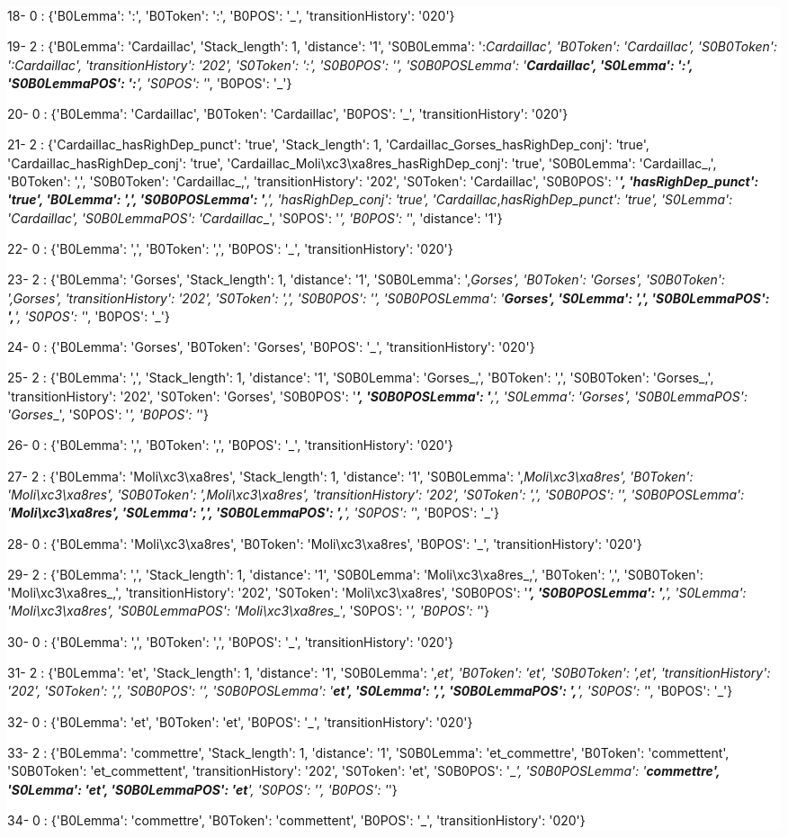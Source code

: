 18- 0 : {'B0Lemma': ':', 'B0Token': ':', 'B0POS': '_', 'transitionHistory': '020'}

19- 2 : {'B0Lemma': 'Cardaillac', 'Stack_length': 1, 'distance': '1', 'S0B0Lemma': ':_Cardaillac', 'B0Token': 'Cardaillac', 'S0B0Token': ':_Cardaillac', 'transitionHistory': '202', 'S0Token': ':', 'S0B0POS': '___', 'S0B0POSLemma': '__Cardaillac', 'S0Lemma': ':', 'S0B0LemmaPOS': ':__', 'S0POS': '_', 'B0POS': '_'}

20- 0 : {'B0Lemma': 'Cardaillac', 'B0Token': 'Cardaillac', 'B0POS': '_', 'transitionHistory': '020'}

21- 2 : {'Cardaillac_hasRighDep_punct': 'true', 'Stack_length': 1, 'Cardaillac_Gorses_hasRighDep_conj': 'true', 'Cardaillac_hasRighDep_conj': 'true', 'Cardaillac_Moli\xc3\xa8res_hasRighDep_conj': 'true', 'S0B0Lemma': 'Cardaillac_,', 'B0Token': ',', 'S0B0Token': 'Cardaillac_,', 'transitionHistory': '202', 'S0Token': 'Cardaillac', 'S0B0POS': '___', 'hasRighDep_punct': 'true', 'B0Lemma': ',', 'S0B0POSLemma': '__,', 'hasRighDep_conj': 'true', 'Cardaillac_,_hasRighDep_punct': 'true', 'S0Lemma': 'Cardaillac', 'S0B0LemmaPOS': 'Cardaillac__', 'S0POS': '_', 'B0POS': '_', 'distance': '1'}

22- 0 : {'B0Lemma': ',', 'B0Token': ',', 'B0POS': '_', 'transitionHistory': '020'}

23- 2 : {'B0Lemma': 'Gorses', 'Stack_length': 1, 'distance': '1', 'S0B0Lemma': ',_Gorses', 'B0Token': 'Gorses', 'S0B0Token': ',_Gorses', 'transitionHistory': '202', 'S0Token': ',', 'S0B0POS': '___', 'S0B0POSLemma': '__Gorses', 'S0Lemma': ',', 'S0B0LemmaPOS': ',__', 'S0POS': '_', 'B0POS': '_'}

24- 0 : {'B0Lemma': 'Gorses', 'B0Token': 'Gorses', 'B0POS': '_', 'transitionHistory': '020'}

25- 2 : {'B0Lemma': ',', 'Stack_length': 1, 'distance': '1', 'S0B0Lemma': 'Gorses_,', 'B0Token': ',', 'S0B0Token': 'Gorses_,', 'transitionHistory': '202', 'S0Token': 'Gorses', 'S0B0POS': '___', 'S0B0POSLemma': '__,', 'S0Lemma': 'Gorses', 'S0B0LemmaPOS': 'Gorses__', 'S0POS': '_', 'B0POS': '_'}

26- 0 : {'B0Lemma': ',', 'B0Token': ',', 'B0POS': '_', 'transitionHistory': '020'}

27- 2 : {'B0Lemma': 'Moli\xc3\xa8res', 'Stack_length': 1, 'distance': '1', 'S0B0Lemma': ',_Moli\xc3\xa8res', 'B0Token': 'Moli\xc3\xa8res', 'S0B0Token': ',_Moli\xc3\xa8res', 'transitionHistory': '202', 'S0Token': ',', 'S0B0POS': '___', 'S0B0POSLemma': '__Moli\xc3\xa8res', 'S0Lemma': ',', 'S0B0LemmaPOS': ',__', 'S0POS': '_', 'B0POS': '_'}

28- 0 : {'B0Lemma': 'Moli\xc3\xa8res', 'B0Token': 'Moli\xc3\xa8res', 'B0POS': '_', 'transitionHistory': '020'}

29- 2 : {'B0Lemma': ',', 'Stack_length': 1, 'distance': '1', 'S0B0Lemma': 'Moli\xc3\xa8res_,', 'B0Token': ',', 'S0B0Token': 'Moli\xc3\xa8res_,', 'transitionHistory': '202', 'S0Token': 'Moli\xc3\xa8res', 'S0B0POS': '___', 'S0B0POSLemma': '__,', 'S0Lemma': 'Moli\xc3\xa8res', 'S0B0LemmaPOS': 'Moli\xc3\xa8res__', 'S0POS': '_', 'B0POS': '_'}

30- 0 : {'B0Lemma': ',', 'B0Token': ',', 'B0POS': '_', 'transitionHistory': '020'}

31- 2 : {'B0Lemma': 'et', 'Stack_length': 1, 'distance': '1', 'S0B0Lemma': ',_et', 'B0Token': 'et', 'S0B0Token': ',_et', 'transitionHistory': '202', 'S0Token': ',', 'S0B0POS': '___', 'S0B0POSLemma': '__et', 'S0Lemma': ',', 'S0B0LemmaPOS': ',__', 'S0POS': '_', 'B0POS': '_'}

32- 0 : {'B0Lemma': 'et', 'B0Token': 'et', 'B0POS': '_', 'transitionHistory': '020'}

33- 2 : {'B0Lemma': 'commettre', 'Stack_length': 1, 'distance': '1', 'S0B0Lemma': 'et_commettre', 'B0Token': 'commettent', 'S0B0Token': 'et_commettent', 'transitionHistory': '202', 'S0Token': 'et', 'S0B0POS': '___', 'S0B0POSLemma': '__commettre', 'S0Lemma': 'et', 'S0B0LemmaPOS': 'et__', 'S0POS': '_', 'B0POS': '_'}

34- 0 : {'B0Lemma': 'commettre', 'B0Token': 'commettent', 'B0POS': '_', 'transitionHistory': '020'}
